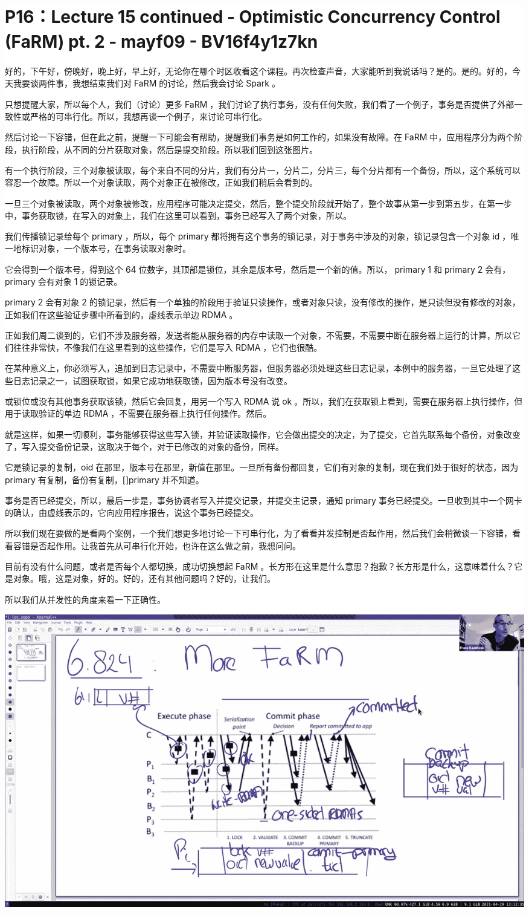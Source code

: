 # P16：Lecture 15 continued - Optimistic Concurrency Control (FaRM) pt. 2 - mayf09 - BV16f4y1z7kn

好的，下午好，傍晚好，晚上好，早上好，无论你在哪个时区收看这个课程。再次检查声音，大家能听到我说话吗？是的。是的。好的，今天我要谈两件事，我想结束我们对 FaRM 的讨论，然后我会讨论 Spark 。

只想提醒大家，所以每个人，我们（讨论）更多 FaRM ，我们讨论了执行事务，没有任何失败，我们看了一个例子，事务是否提供了外部一致性或严格的可串行化。所以，我想再谈一个例子，来讨论可串行化。

然后讨论一下容错，但在此之前，提醒一下可能会有帮助，提醒我们事务是如何工作的，如果没有故障。在 FaRM 中，应用程序分为两个阶段，执行阶段，从不同的分片获取对象，然后是提交阶段。所以我们回到这张图片。

有一个执行阶段，三个对象被读取，每个来自不同的分片，我们有分片一，分片二，分片三，每个分片都有一个备份，所以，这个系统可以容忍一个故障。所以一个对象读取，两个对象正在被修改，正如我们稍后会看到的。

一旦三个对象被读取，两个对象被修改，应用程序可能决定提交，然后，整个提交阶段就开始了，整个故事从第一步到第五步，在第一步中，事务获取锁，在写入的对象上，我们在这里可以看到，事务已经写入了两个对象，所以。

我们传播锁记录给每个 primary ，所以，每个 primary 都将拥有这个事务的锁记录，对于事务中涉及的对象，锁记录包含一个对象 id ，唯一地标识对象，一个版本号，在事务读取对象时。

它会得到一个版本号，得到这个 64 位数字，其顶部是锁位，其余是版本号，然后是一个新的值。所以， primary 1 和 primary 2 会有，primary 会有对象 1 的锁记录。

primary 2 会有对象 2 的锁记录，然后有一个单独的阶段用于验证只读操作，或者对象只读，没有修改的操作，是只读但没有修改的对象，正如我们在这些验证步骤中所看到的，虚线表示单边 RDMA 。

正如我们周二谈到的，它们不涉及服务器，发送者能从服务器的内存中读取一个对象，不需要，不需要中断在服务器上运行的计算，所以它们往往非常快，不像我们在这里看到的这些操作，它们是写入 RDMA ，它们也很酷。

在某种意义上，你必须写入，追加到日志记录中，不需要中断服务器，但服务器必须处理这些日志记录，本例中的服务器，一旦它处理了这些日志记录之一，试图获取锁，如果它成功地获取锁，因为版本号没有改变。

或锁位或没有其他事务获取该锁，然后它会回复，用另一个写入 RDMA 说 ok 。所以，我们在获取锁上看到，需要在服务器上执行操作，但用于读取验证的单边 RDMA ，不需要在服务器上执行任何操作。然后。

就是这样，如果一切顺利，事务能够获得这些写入锁，并验证读取操作，它会做出提交的决定，为了提交，它首先联系每个备份，对象改变了，写入提交备份记录，这取决于每个，对于已修改的对象的备份，同样。

它是锁记录的复制，oid 在那里，版本号在那里，新值在那里。一旦所有备份都回复，它们有对象的复制，现在我们处于很好的状态，因为 primary 有复制，备份有复制，[]primary 并不知道。

事务是否已经提交，所以，最后一步是，事务协调者写入并提交记录，并提交主记录，通知 primary 事务已经提交。一旦收到其中一个网卡的确认，由虚线表示的，它向应用程序报告，说这个事务已经提交。

所以我们现在要做的是看两个案例，一个我们想更多地讨论一下可串行化，为了看看并发控制是否起作用，然后我们会稍微谈一下容错，看看容错是否起作用。让我首先从可串行化开始，也许在这么做之前，我想问问。

目前有没有什么问题，或者是否每个人都切换，成功切换想起 FaRM 。长方形在这里是什么意思？抱歉？长方形是什么，这意味着什么？它是对象。哦，这是对象，好的。好的，还有其他问题吗？好的，让我们。

所以我们从并发性的角度来看一下正确性。

![](img/1f3e7e778bafbf478dfd985dd543055c_1.png)
